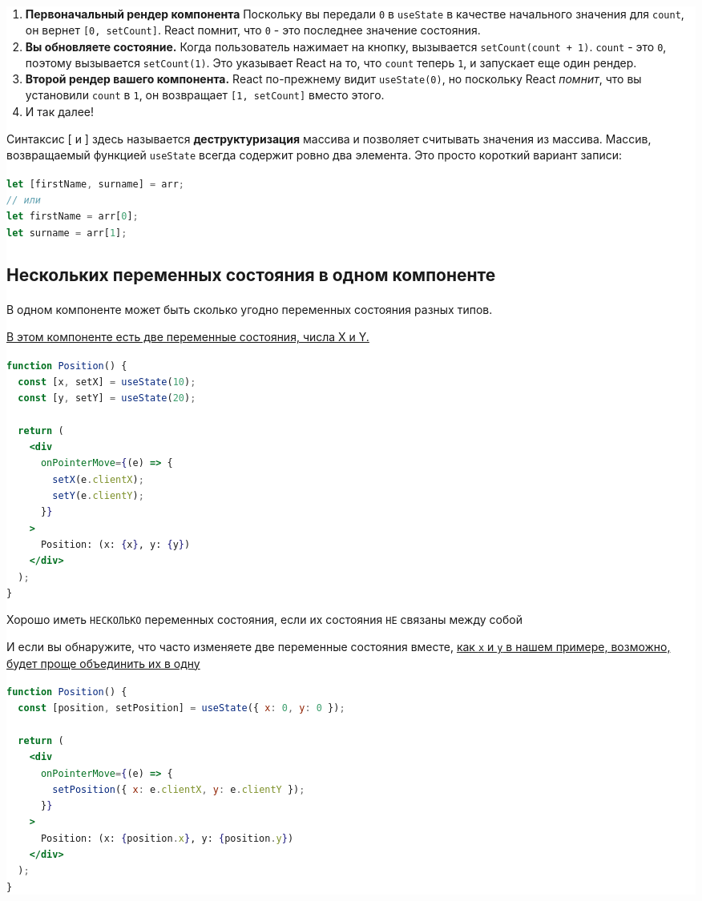 1. **Первоначальный рендер компонента** Поскольку вы передали `0` в `useState` в качестве начального значения для `count`, он вернет `[0, setCount]`. React помнит, что `0` - это последнее значение состояния.
2. **Вы обновляете состояние.** Когда пользователь нажимает на кнопку, вызывается `setCount(count + 1)`. `count` - это `0`, поэтому вызывается `setCount(1)`. Это указывает React на то, что `count` теперь `1`, и запускает еще один рендер.
3. **Второй рендер вашего компонента.** React по-прежнему видит `useState(0)`, но поскольку React _помнит_, что вы установили `count` в `1`, он возвращает `[1, setCount]` вместо этого.
4. И так далее!

Синтаксис [ и ] здесь называется **деструктуризация** массива и позволяет считывать значения из массива. Массив, возвращаемый функцией `useState` всегда содержит ровно два элемента.
Это просто короткий вариант записи:

```js
let [firstName, surname] = arr;
// или
let firstName = arr[0];
let surname = arr[1];
```

## Нескольких переменных состояния в одном компоненте

В одном компоненте может быть сколько угодно переменных состояния разных типов.

[В этом компоненте есть две переменные состояния, числа X и Y.](https://codesandbox.io/p/sandbox/state-few-states-wrong-4grql4)

```jsx
function Position() {
  const [x, setX] = useState(10);
  const [y, setY] = useState(20);

  return (
    <div
      onPointerMove={(e) => {
        setX(e.clientX);
        setY(e.clientY);
      }}
    >
      Position: (x: {x}, y: {y})
    </div>
  );
}
```

Хорошо иметь `НЕСКОЛЬКО` переменных состояния, если их состояния `НЕ` связаны между собой

И если вы обнаружите, что часто изменяете две переменные состояния вместе, [как `x` и `y` в нашем примере, возможно, будет проще объединить их в одну](https://codesandbox.io/p/sandbox/state-uniq-state-fzl4tp)

```jsx
function Position() {
  const [position, setPosition] = useState({ x: 0, y: 0 });

  return (
    <div
      onPointerMove={(e) => {
        setPosition({ x: e.clientX, y: e.clientY });
      }}
    >
      Position: (x: {position.x}, y: {position.y})
    </div>
  );
}
```
